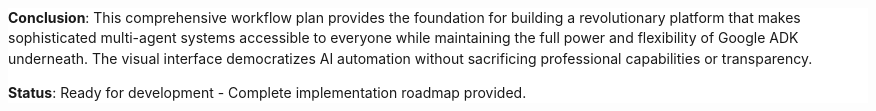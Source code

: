 **Conclusion**: This comprehensive workflow plan provides the foundation for building a revolutionary platform that makes sophisticated multi-agent systems accessible to everyone while maintaining the full power and flexibility of Google ADK underneath. The visual interface democratizes AI automation without sacrificing professional capabilities or transparency.

**Status**: Ready for development - Complete implementation roadmap provided. 